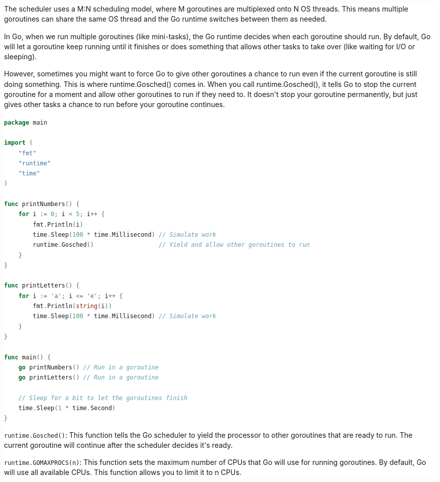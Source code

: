 The scheduler uses a M:N scheduling model, where M goroutines are multiplexed onto N OS threads. This means multiple goroutines can share the same OS thread and the Go runtime switches between them as needed.

In Go, when we run multiple goroutines (like mini-tasks), the Go runtime decides when each goroutine should run. By default, Go will let a goroutine keep running until it finishes or does something that allows other tasks to take over (like waiting for I/O or sleeping).

However, sometimes you might want to force Go to give other goroutines a chance to run even if the current goroutine is still doing something. This is where runtime.Gosched() comes in. When you call runtime.Gosched(), it tells Go to stop the current goroutine for a moment and allow other goroutines to run if they need to. It doesn't stop your goroutine permanently, but just gives other tasks a chance to run before your goroutine continues.

```go
package main

import (
	"fmt"
	"runtime"
	"time"
)

func printNumbers() {
	for i := 0; i < 5; i++ {
		fmt.Println(i)
		time.Sleep(100 * time.Millisecond) // Simulate work
		runtime.Gosched()                  // Yield and allow other goroutines to run
	}
}

func printLetters() {
	for i := 'a'; i <= 'e'; i++ {
		fmt.Println(string(i))
		time.Sleep(100 * time.Millisecond) // Simulate work
	}
}

func main() {
	go printNumbers() // Run in a goroutine
	go printLetters() // Run in a goroutine

	// Sleep for a bit to let the goroutines finish
	time.Sleep(1 * time.Second)
}
```

`runtime.Gosched()`: This function tells the Go scheduler to yield the processor to other goroutines that are ready to run. The current goroutine will continue after the scheduler decides it's ready.

`runtime.GOMAXPROCS(n)`: This function sets the maximum number of CPUs that Go will use for running goroutines. By default, Go will use all available CPUs. This function allows you to limit it to n CPUs.
